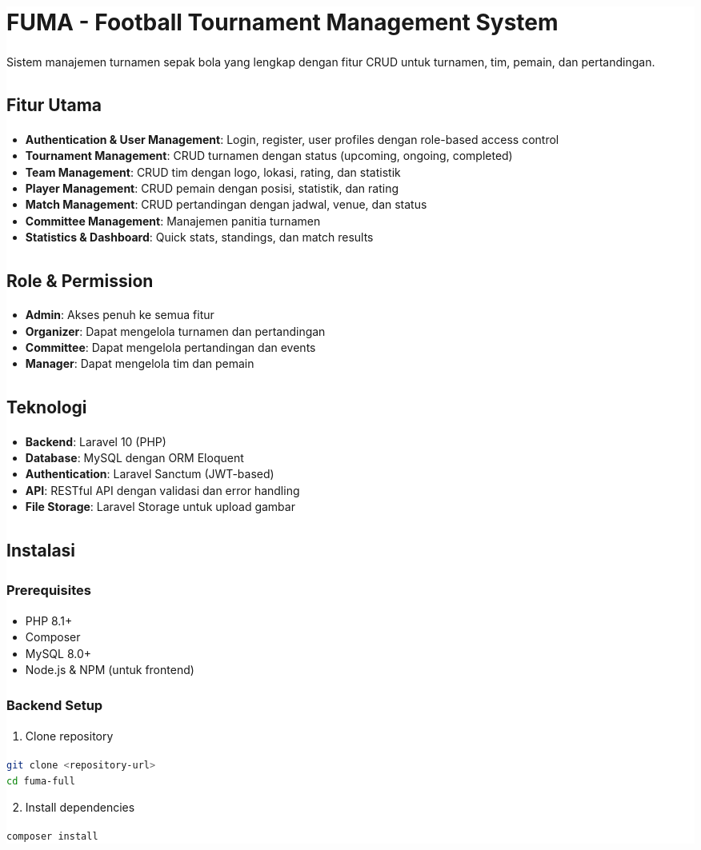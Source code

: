 # FUMA - Football Tournament Management System

Sistem manajemen turnamen sepak bola yang lengkap dengan fitur CRUD untuk turnamen, tim, pemain, dan pertandingan.

## Fitur Utama

- **Authentication & User Management**: Login, register, user profiles dengan role-based access control
- **Tournament Management**: CRUD turnamen dengan status (upcoming, ongoing, completed)
- **Team Management**: CRUD tim dengan logo, lokasi, rating, dan statistik
- **Player Management**: CRUD pemain dengan posisi, statistik, dan rating
- **Match Management**: CRUD pertandingan dengan jadwal, venue, dan status
- **Committee Management**: Manajemen panitia turnamen
- **Statistics & Dashboard**: Quick stats, standings, dan match results

## Role & Permission

- **Admin**: Akses penuh ke semua fitur
- **Organizer**: Dapat mengelola turnamen dan pertandingan
- **Committee**: Dapat mengelola pertandingan dan events
- **Manager**: Dapat mengelola tim dan pemain

## Teknologi

- **Backend**: Laravel 10 (PHP)
- **Database**: MySQL dengan ORM Eloquent
- **Authentication**: Laravel Sanctum (JWT-based)
- **API**: RESTful API dengan validasi dan error handling
- **File Storage**: Laravel Storage untuk upload gambar

## Instalasi

### Prerequisites
- PHP 8.1+
- Composer
- MySQL 8.0+
- Node.js & NPM (untuk frontend)

### Backend Setup

1. Clone repository
```bash
git clone <repository-url>
cd fuma-full
```

2. Install dependencies
```bash
composer install
```
